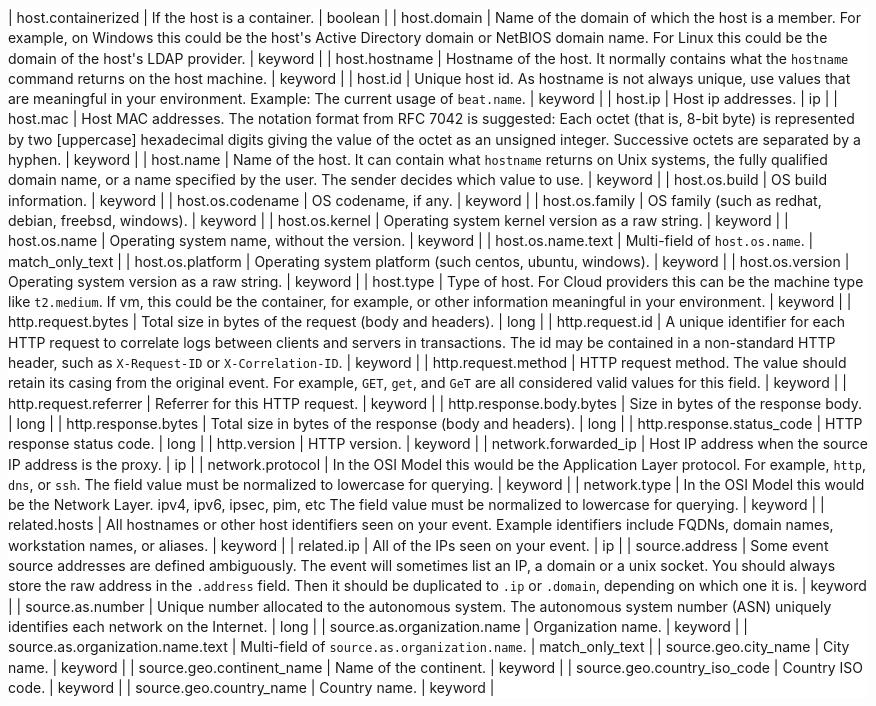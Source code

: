 | host.containerized | If the host is a container. | boolean |
| host.domain | Name of the domain of which the host is a member. For example, on Windows this could be the host's Active Directory domain or NetBIOS domain name. For Linux this could be the domain of the host's LDAP provider. | keyword |
| host.hostname | Hostname of the host. It normally contains what the `hostname` command returns on the host machine. | keyword |
| host.id | Unique host id. As hostname is not always unique, use values that are meaningful in your environment. Example: The current usage of `beat.name`. | keyword |
| host.ip | Host ip addresses. | ip |
| host.mac | Host MAC addresses. The notation format from RFC 7042 is suggested: Each octet (that is, 8-bit byte) is represented by two [uppercase] hexadecimal digits giving the value of the octet as an unsigned integer. Successive octets are separated by a hyphen. | keyword |
| host.name | Name of the host. It can contain what `hostname` returns on Unix systems, the fully qualified domain name, or a name specified by the user. The sender decides which value to use. | keyword |
| host.os.build | OS build information. | keyword |
| host.os.codename | OS codename, if any. | keyword |
| host.os.family | OS family (such as redhat, debian, freebsd, windows). | keyword |
| host.os.kernel | Operating system kernel version as a raw string. | keyword |
| host.os.name | Operating system name, without the version. | keyword |
| host.os.name.text | Multi-field of `host.os.name`. | match_only_text |
| host.os.platform | Operating system platform (such centos, ubuntu, windows). | keyword |
| host.os.version | Operating system version as a raw string. | keyword |
| host.type | Type of host. For Cloud providers this can be the machine type like `t2.medium`. If vm, this could be the container, for example, or other information meaningful in your environment. | keyword |
| http.request.bytes | Total size in bytes of the request (body and headers). | long |
| http.request.id | A unique identifier for each HTTP request to correlate logs between clients and servers in transactions. The id may be contained in a non-standard HTTP header, such as `X-Request-ID` or `X-Correlation-ID`. | keyword |
| http.request.method | HTTP request method. The value should retain its casing from the original event. For example, `GET`, `get`, and `GeT` are all considered valid values for this field. | keyword |
| http.request.referrer | Referrer for this HTTP request. | keyword |
| http.response.body.bytes | Size in bytes of the response body. | long |
| http.response.bytes | Total size in bytes of the response (body and headers). | long |
| http.response.status_code | HTTP response status code. | long |
| http.version | HTTP version. | keyword |
| network.forwarded_ip | Host IP address when the source IP address is the proxy. | ip |
| network.protocol | In the OSI Model this would be the Application Layer protocol. For example, `http`, `dns`, or `ssh`. The field value must be normalized to lowercase for querying. | keyword |
| network.type | In the OSI Model this would be the Network Layer. ipv4, ipv6, ipsec, pim, etc The field value must be normalized to lowercase for querying. | keyword |
| related.hosts | All hostnames or other host identifiers seen on your event. Example identifiers include FQDNs, domain names, workstation names, or aliases. | keyword |
| related.ip | All of the IPs seen on your event. | ip |
| source.address | Some event source addresses are defined ambiguously. The event will sometimes list an IP, a domain or a unix socket.  You should always store the raw address in the `.address` field. Then it should be duplicated to `.ip` or `.domain`, depending on which one it is. | keyword |
| source.as.number | Unique number allocated to the autonomous system. The autonomous system number (ASN) uniquely identifies each network on the Internet. | long |
| source.as.organization.name | Organization name. | keyword |
| source.as.organization.name.text | Multi-field of `source.as.organization.name`. | match_only_text |
| source.geo.city_name | City name. | keyword |
| source.geo.continent_name | Name of the continent. | keyword |
| source.geo.country_iso_code | Country ISO code. | keyword |
| source.geo.country_name | Country name. | keyword |